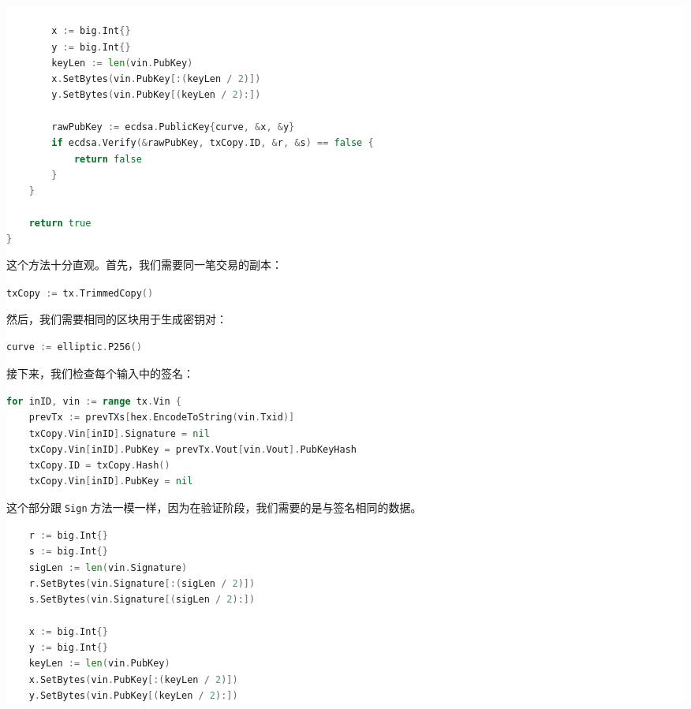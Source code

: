 ```go

		x := big.Int{}
		y := big.Int{}
		keyLen := len(vin.PubKey)
		x.SetBytes(vin.PubKey[:(keyLen / 2)])
		y.SetBytes(vin.PubKey[(keyLen / 2):])

		rawPubKey := ecdsa.PublicKey{curve, &x, &y}
		if ecdsa.Verify(&rawPubKey, txCopy.ID, &r, &s) == false {
			return false
		}
	}

	return true
}
```

这个方法十分直观。首先，我们需要同一笔交易的副本：

```go
txCopy := tx.TrimmedCopy()
```

然后，我们需要相同的区块用于生成密钥对：

```go
curve := elliptic.P256()
```

接下来，我们检查每个输入中的签名：

```go
for inID, vin := range tx.Vin {
	prevTx := prevTXs[hex.EncodeToString(vin.Txid)]
	txCopy.Vin[inID].Signature = nil
	txCopy.Vin[inID].PubKey = prevTx.Vout[vin.Vout].PubKeyHash
	txCopy.ID = txCopy.Hash()
	txCopy.Vin[inID].PubKey = nil
```

这个部分跟 `Sign` 方法一模一样，因为在验证阶段，我们需要的是与签名相同的数据。

```go
	r := big.Int{}
	s := big.Int{}
	sigLen := len(vin.Signature)
	r.SetBytes(vin.Signature[:(sigLen / 2)])
	s.SetBytes(vin.Signature[(sigLen / 2):])

	x := big.Int{}
	y := big.Int{}
	keyLen := len(vin.PubKey)
	x.SetBytes(vin.PubKey[:(keyLen / 2)])
	y.SetBytes(vin.PubKey[(keyLen / 2):])
```
